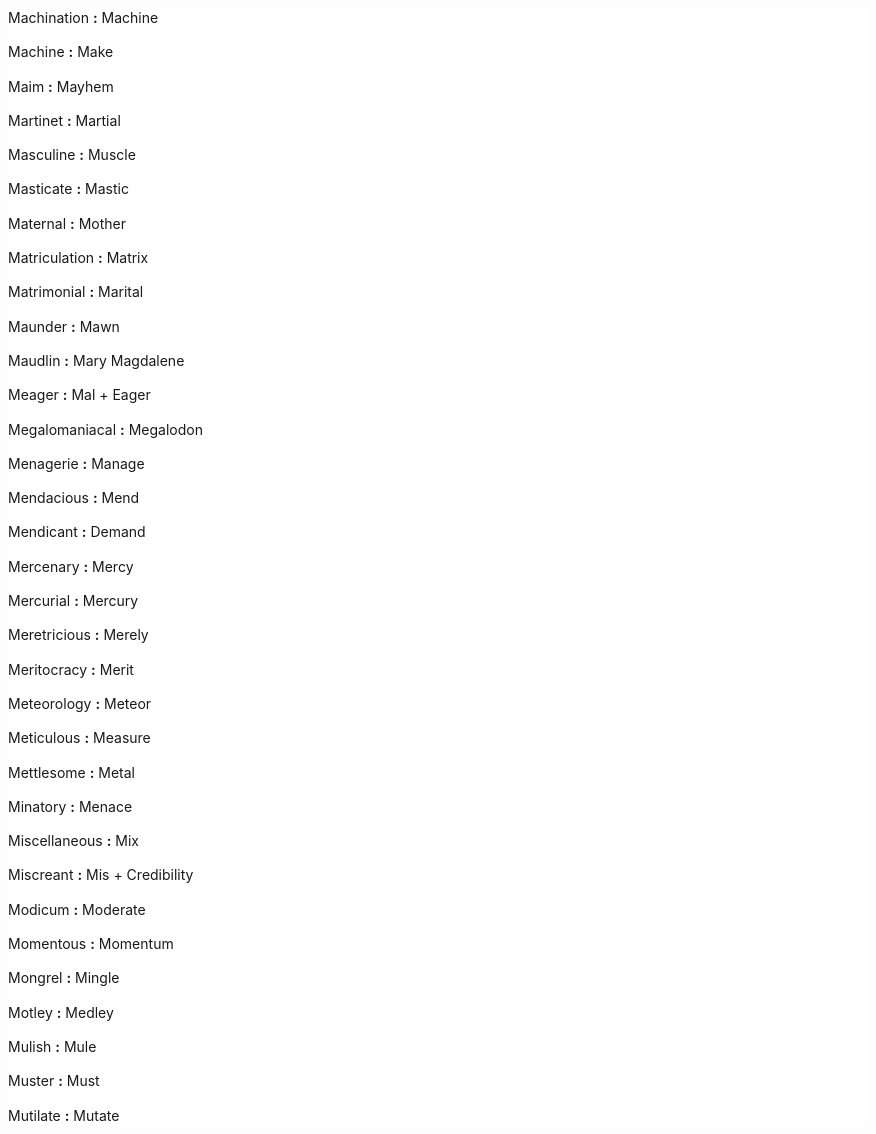 Machination **:** Machine 

Machine **:** Make 

Maim **:** Mayhem 

Martinet **:** Martial 

Masculine **:** Muscle 

Masticate **:** Mastic 

Maternal **:** Mother 

Matriculation **:** Matrix 

Matrimonial **:** Marital 

Maunder **:** Mawn 

Maudlin **:** Mary Magdalene 

Meager **:** Mal + Eager  

Megalomaniacal **:** Megalodon 

Menagerie **:** Manage 

Mendacious **:** Mend 

Mendicant **:** Demand 

Mercenary **:** Mercy 

Mercurial **:** Mercury 

Meretricious **:** Merely 

Meritocracy **:** Merit 

Meteorology **:** Meteor 

Meticulous **:** Measure 

Mettlesome **:** Metal

Minatory **:** Menace 

Miscellaneous **:** Mix 

Miscreant **:** Mis + Credibility  

Modicum **:** Moderate 

Momentous **:** Momentum 

Mongrel **:** Mingle 

Motley **:** Medley 

Mulish **:** Mule 

Muster **:** Must 

Mutilate **:** Mutate 

